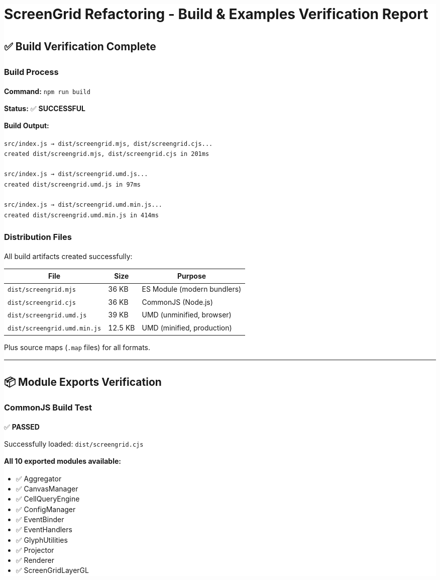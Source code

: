 # ScreenGrid Refactoring - Build & Examples Verification Report

## ✅ Build Verification Complete

### Build Process

**Command:** `npm run build`

**Status:** ✅ **SUCCESSFUL**

**Build Output:**
```
src/index.js → dist/screengrid.mjs, dist/screengrid.cjs...
created dist/screengrid.mjs, dist/screengrid.cjs in 201ms

src/index.js → dist/screengrid.umd.js...
created dist/screengrid.umd.js in 97ms

src/index.js → dist/screengrid.umd.min.js...
created dist/screengrid.umd.min.js in 414ms
```

### Distribution Files

All build artifacts created successfully:

| File | Size | Purpose |
|------|------|---------|
| `dist/screengrid.mjs` | 36 KB | ES Module (modern bundlers) |
| `dist/screengrid.cjs` | 36 KB | CommonJS (Node.js) |
| `dist/screengrid.umd.js` | 39 KB | UMD (unminified, browser) |
| `dist/screengrid.umd.min.js` | 12.5 KB | UMD (minified, production) |

Plus source maps (`.map` files) for all formats.

---

## 📦 Module Exports Verification

### CommonJS Build Test
✅ **PASSED**

Successfully loaded: `dist/screengrid.cjs`

**All 10 exported modules available:**
- ✅ Aggregator
- ✅ CanvasManager
- ✅ CellQueryEngine
- ✅ ConfigManager
- ✅ EventBinder
- ✅ EventHandlers
- ✅ GlyphUtilities
- ✅ Projector
- ✅ Renderer
- ✅ ScreenGridLayerGL
